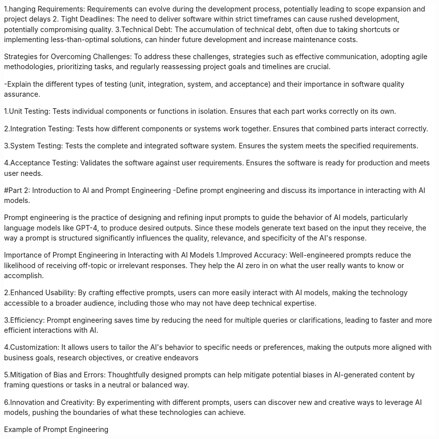1.hanging Requirements: Requirements can evolve during the development process, potentially leading to scope expansion and project delays
2. Tight Deadlines: The need to deliver software within strict timeframes can cause rushed development, potentially compromising quality.
3.Technical Debt: The accumulation of technical debt, often due to taking shortcuts or implementing less-than-optimal solutions, can hinder future development and increase maintenance costs.

Strategies for Overcoming Challenges: To address these challenges, strategies such as effective communication, adopting agile methodologies, prioritizing tasks, and regularly reassessing project goals and timelines are crucial.


-Explain the different types of testing (unit, integration, system, and acceptance) and their importance in software quality assurance.

1.Unit Testing: Tests individual components or functions in isolation. Ensures that each part works correctly on its own.

2.Integration Testing: Tests how different components or systems work together. Ensures that combined parts interact correctly.

3.System Testing: Tests the complete and integrated software system. Ensures the system meets the specified requirements.

4.Acceptance Testing: Validates the software against user requirements. Ensures the software is ready for production and meets user needs.




#Part 2: Introduction to AI and Prompt Engineering
-Define prompt engineering and discuss its importance in interacting with AI models.

Prompt engineering is the practice of designing and refining input prompts to guide the behavior of AI models, particularly language models like GPT-4, to produce desired outputs. Since these models generate text based on the input they receive, the way a prompt is structured significantly influences the quality, relevance, and specificity of the AI's response.

Importance of Prompt Engineering in Interacting with AI Models
1.Improved Accuracy: Well-engineered prompts reduce the likelihood of receiving off-topic or irrelevant responses. They help the AI zero in on what the user really wants to know or accomplish.

2.Enhanced Usability: By crafting effective prompts, users can more easily interact with AI models, making the technology accessible to a broader audience, including those who may not have deep technical expertise.

3.Efficiency: Prompt engineering saves time by reducing the need for multiple queries or clarifications, leading to faster and more efficient interactions with AI.

4.Customization: It allows users to tailor the AI's behavior to specific needs or preferences, making the outputs more aligned with business goals, research objectives, or creative endeavors

5.Mitigation of Bias and Errors: Thoughtfully designed prompts can help mitigate potential biases in AI-generated content by framing questions or tasks in a neutral or balanced way.

6.Innovation and Creativity: By experimenting with different prompts, users can discover new and creative ways to leverage AI models, pushing the boundaries of what these technologies can achieve.

Example of Prompt Engineering
